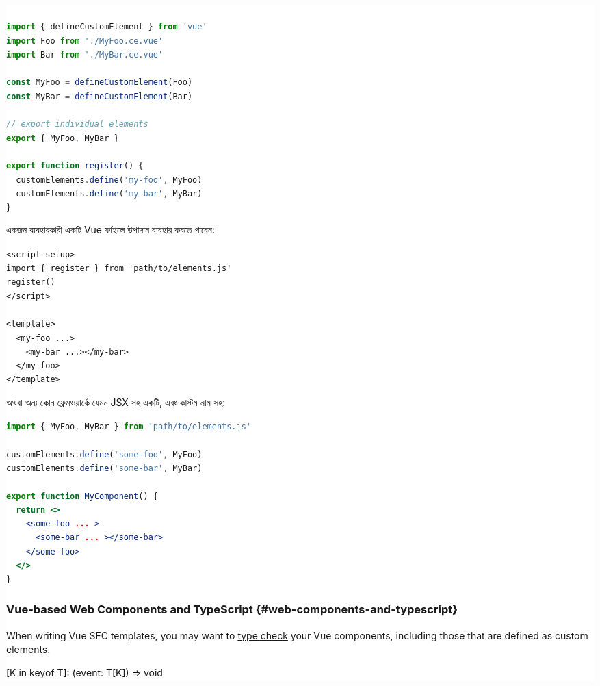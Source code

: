 ```js [elements.js]

import { defineCustomElement } from 'vue'
import Foo from './MyFoo.ce.vue'
import Bar from './MyBar.ce.vue'

const MyFoo = defineCustomElement(Foo)
const MyBar = defineCustomElement(Bar)

// export individual elements
export { MyFoo, MyBar }

export function register() {
  customElements.define('my-foo', MyFoo)
  customElements.define('my-bar', MyBar)
}
```

একজন ব্যবহারকারী একটি Vue ফাইলে উপাদান ব্যবহার করতে পারেন:

```vue
<script setup>
import { register } from 'path/to/elements.js'
register()
</script>

<template>
  <my-foo ...>
    <my-bar ...></my-bar>
  </my-foo>
</template>
```

অথবা অন্য কোন ফ্রেমওয়ার্কে যেমন JSX সহ একটি, এবং কাস্টম নাম সহ:

```jsx
import { MyFoo, MyBar } from 'path/to/elements.js'

customElements.define('some-foo', MyFoo)
customElements.define('some-bar', MyBar)

export function MyComponent() {
  return <>
    <some-foo ... >
      <some-bar ... ></some-bar>
    </some-foo>
  </>
}
```

### Vue-based Web Components and TypeScript {#web-components-and-typescript}

When writing Vue SFC templates, you may want to [type check](/guide/scaling-up/tooling.html#typescript) your Vue components, including those that are defined as custom elements.


  [event: string]: Event
  [K in keyof T]: (event: T[K]) => void